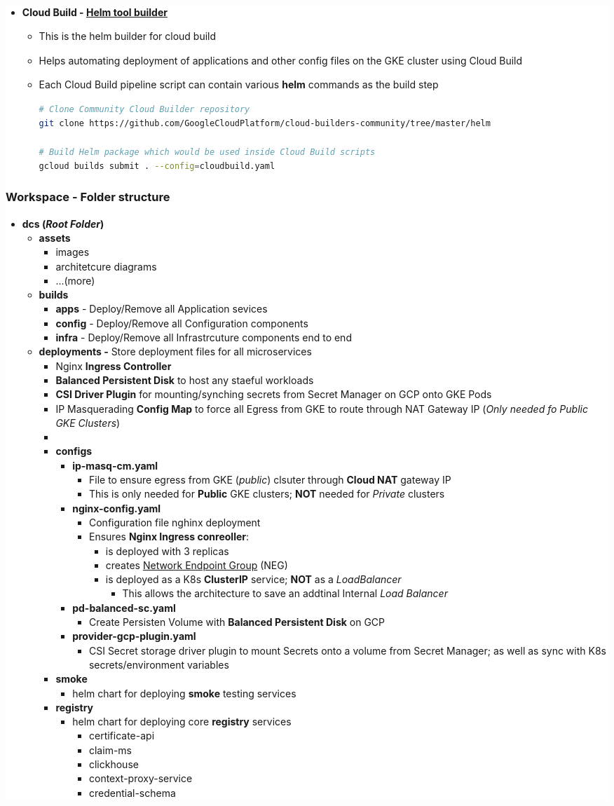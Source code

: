 - **Cloud Build - [Helm tool builder](https://github.com/GoogleCloudPlatform/cloud-builders-community/tree/master/helm)**

  - This is the helm builder for cloud build

  - Helps automating deployment of applications and other config files on the GKE cluster using Cloud Build

  - Each Cloud Build pipeline script can contain various **helm** commands as the build step

    ```bash
    # Clone Community Cloud Builder repository
    git clone https://github.com/GoogleCloudPlatform/cloud-builders-community/tree/master/helm
    
    # Build Helm package which would be used inside Cloud Build scripts
    gcloud builds submit . --config=cloudbuild.yaml
    ```

### Workspace - Folder structure

- **dcs (***Root Folder***)**
  - **assets**
    - images
    - architetcure diagrams
    - ...(more)
  - **builds**
    - **apps** - Deploy/Remove all Application sevices
    - **config** - Deploy/Remove all Configuration components
    - **infra** - Deploy/Remove all Infrastrcuture components end to end
  - **deployments -** Store deployment files for all microservices
    - Nginx **Ingress Controller**
    - **Balanced Persistent Disk** to host any staeful workloads
    - **CSI Driver Plugin** for mounting/synching secrets from Secret Manager on GCP onto GKE Pods
    - IP Masquerading **Config Map** to force all Egress from GKE to route through NAT Gateway IP (*Only needed fo Public GKE Clusters*)
    - <Additional Configuration components as and when needed>
    - **configs**
      - **ip-masq-cm.yaml**
        - File to ensure egress from GKE (*public*) clsuter through **Cloud NAT** gateway IP
        - This is only needed for **Public** GKE clusters; **NOT** needed for *Private* clusters
      - **nginx-config.yaml**
        - Configuration file nghinx deployment
        - Ensures **Nginx Ingress conreoller**:
          -  is deployed with 3 replicas
          - creates [Network Endpoint Group](https://cloud.google.com/kubernetes-engine/docs/how-to/standalone-neg) (NEG)
          - is deployed as a K8s **ClusterIP** service; **NOT** as a *LoadBalancer*
            - This allows the architecture to save an addtinal Internal *Load Balancer*
      - **pd-balanced-sc.yaml**
        - Create Persisten Volume with **Balanced Persistent Disk** on GCP
      - **provider-gcp-plugin.yaml**
        - CSI Secret storage driver plugin to mount Secrets onto a volume from Secret Manager; as well as sync with K8s secrets/environment variables
    - **smoke**
      - helm chart for deploying **smoke** testing services
    - **registry**
      - helm chart for deploying core **registry** services
        - certificate-api
        - claim-ms
        - clickhouse
        - context-proxy-service
        - credential-schema